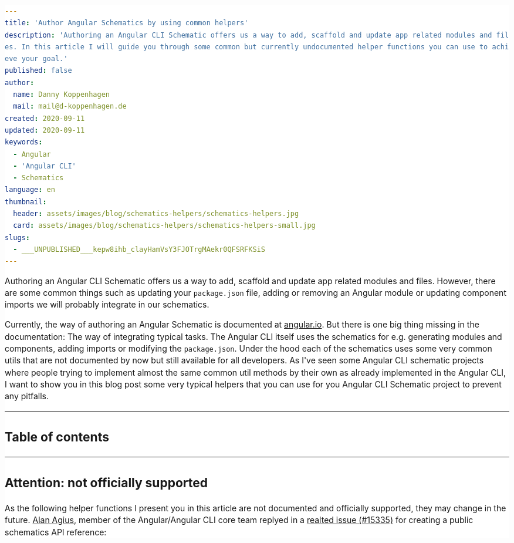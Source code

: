 ```yaml
---
title: 'Author Angular Schematics by using common helpers'
description: 'Authoring an Angular CLI Schematic offers us a way to add, scaffold and update app related modules and files. In this article I will guide you through some common but currently undocumented helper functions you can use to achieve your goal.'
published: false
author:
  name: Danny Koppenhagen
  mail: mail@d-koppenhagen.de
created: 2020-09-11
updated: 2020-09-11
keywords:
  - Angular
  - 'Angular CLI'
  - Schematics
language: en
thumbnail:
  header: assets/images/blog/schematics-helpers/schematics-helpers.jpg
  card: assets/images/blog/schematics-helpers/schematics-helpers-small.jpg
slugs:
  - ___UNPUBLISHED___kepw8ihb_clayHamVsY3FJOTrgMAekr0QFSRFKSiS
---
```


Authoring an Angular CLI Schematic offers us a way to add, scaffold and update app related modules and files. However, there are some common things such as updating your `package.json` file, adding or removing an Angular module or updating component imports we will probably integrate in our schematics.

Currently, the way of authoring an Angular Schematic is documented at [angular.io](https://angular.io/guide/schematics-authoring).
But there is one big thing missing in the documentation: The way of integrating typical tasks.
The Angular CLI itself uses the schematics for e.g. generating modules and components, adding imports or modifying the `package.json`.
Under the hood each of the schematics uses some very common utils that are not documented by now but still available for all developers.
As I've seen some Angular CLI schematic projects where people trying to implement almost the same common util methods by their own as already implemented in the Angular CLI, I want to show you in this blog post some very typical helpers that you can use for you Angular CLI Schematic project to prevent any pitfalls.

<hr>

<div id="toc"><h2>Table of contents</h2></div>

<hr>

## Attention: not officially supported

As the following helper functions I present you in this article are not documented and officially supported, they may change in the future.
[Alan Agius](https://twitter.com/AlanAgius4), member of the Angular/Angular CLI core team replyed in a [realted issue (#15335)](https://github.com/angular/angular-cli/issues/15335#issuecomment-660609283) for creating a public schematics API reference:
